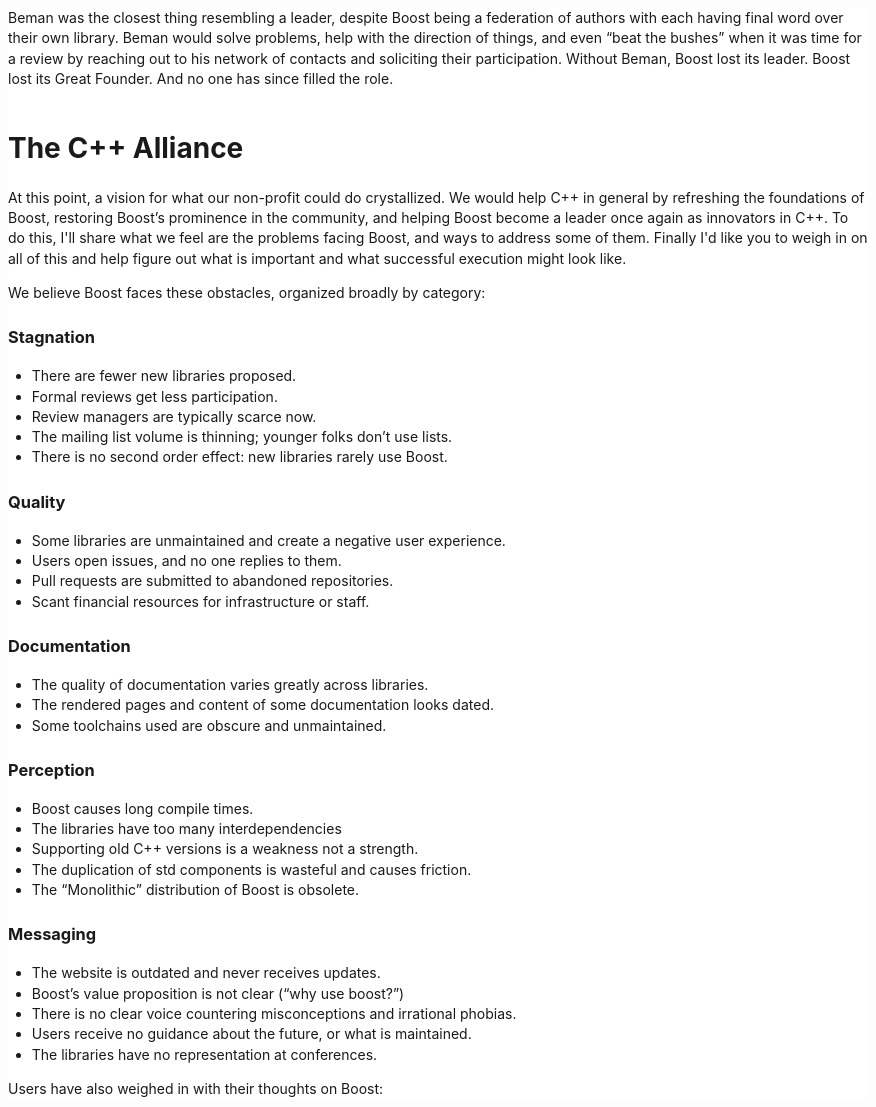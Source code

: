 Beman was the closest thing resembling a leader, despite Boost being a federation of authors with each having final word over their own library. Beman would solve problems, help with the direction of things, and even “beat the bushes” when it was time for a review by reaching out to his network of contacts and soliciting their participation. Without Beman, Boost lost its leader. Boost lost its Great Founder. And no one has since filled the role.

# The C++ Alliance

At this point, a vision for what our non-profit could do crystallized. We would help C++ in general by refreshing the foundations of Boost, restoring Boost’s prominence in the community, and helping Boost become a leader once again as innovators in C++. To do this, I'll share what we feel are the problems facing Boost, and ways to address some of them. Finally I'd like you to weigh in on all of this and help figure out what is important and what successful execution might look like.

We believe Boost faces these obstacles, organized broadly by category:

### Stagnation
  * There are fewer new libraries proposed.
  * Formal reviews get less participation.
  * Review managers are typically scarce now.
  * The mailing list volume is thinning; younger folks don’t use lists.
  * There is no second order effect: new libraries rarely use Boost.

### Quality
  * Some libraries are unmaintained and create a negative user experience.
  * Users open issues, and no one replies to them.
  * Pull requests are submitted to abandoned repositories.
  * Scant financial resources for infrastructure or staff.

### Documentation
  * The quality of documentation varies greatly across libraries.
  * The rendered pages and content of some documentation looks dated.
  * Some toolchains used are obscure and unmaintained.

### Perception
  * Boost causes long compile times.
  * The libraries have too many interdependencies
  * Supporting old C++ versions is a weakness not a strength.
  * The duplication of std components is wasteful and causes friction.
  * The “Monolithic” distribution of Boost is obsolete.

### Messaging
  * The website is outdated and never receives updates.
  * Boost’s value proposition is not clear (“why use boost?”)
  * There is no clear voice countering misconceptions and irrational phobias.
  * Users receive no guidance about the future, or what is maintained.
  * The libraries have no representation at conferences.

Users have also weighed in with their thoughts on Boost:

